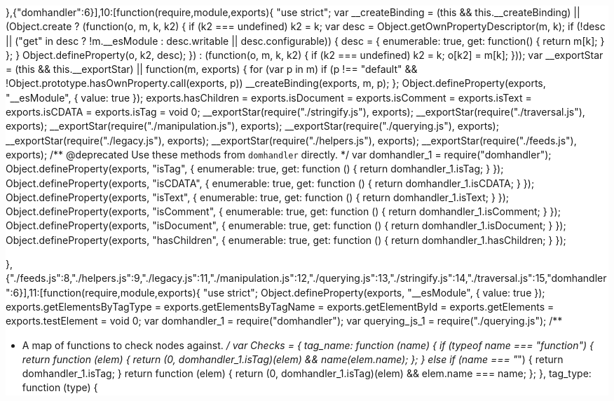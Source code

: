 },{"domhandler":6}],10:[function(require,module,exports){
"use strict";
var __createBinding = (this && this.__createBinding) || (Object.create ? (function(o, m, k, k2) {
    if (k2 === undefined) k2 = k;
    var desc = Object.getOwnPropertyDescriptor(m, k);
    if (!desc || ("get" in desc ? !m.__esModule : desc.writable || desc.configurable)) {
      desc = { enumerable: true, get: function() { return m[k]; } };
    }
    Object.defineProperty(o, k2, desc);
}) : (function(o, m, k, k2) {
    if (k2 === undefined) k2 = k;
    o[k2] = m[k];
}));
var __exportStar = (this && this.__exportStar) || function(m, exports) {
    for (var p in m) if (p !== "default" && !Object.prototype.hasOwnProperty.call(exports, p)) __createBinding(exports, m, p);
};
Object.defineProperty(exports, "__esModule", { value: true });
exports.hasChildren = exports.isDocument = exports.isComment = exports.isText = exports.isCDATA = exports.isTag = void 0;
__exportStar(require("./stringify.js"), exports);
__exportStar(require("./traversal.js"), exports);
__exportStar(require("./manipulation.js"), exports);
__exportStar(require("./querying.js"), exports);
__exportStar(require("./legacy.js"), exports);
__exportStar(require("./helpers.js"), exports);
__exportStar(require("./feeds.js"), exports);
/** @deprecated Use these methods from `domhandler` directly. */
var domhandler_1 = require("domhandler");
Object.defineProperty(exports, "isTag", { enumerable: true, get: function () { return domhandler_1.isTag; } });
Object.defineProperty(exports, "isCDATA", { enumerable: true, get: function () { return domhandler_1.isCDATA; } });
Object.defineProperty(exports, "isText", { enumerable: true, get: function () { return domhandler_1.isText; } });
Object.defineProperty(exports, "isComment", { enumerable: true, get: function () { return domhandler_1.isComment; } });
Object.defineProperty(exports, "isDocument", { enumerable: true, get: function () { return domhandler_1.isDocument; } });
Object.defineProperty(exports, "hasChildren", { enumerable: true, get: function () { return domhandler_1.hasChildren; } });

},{"./feeds.js":8,"./helpers.js":9,"./legacy.js":11,"./manipulation.js":12,"./querying.js":13,"./stringify.js":14,"./traversal.js":15,"domhandler":6}],11:[function(require,module,exports){
"use strict";
Object.defineProperty(exports, "__esModule", { value: true });
exports.getElementsByTagType = exports.getElementsByTagName = exports.getElementById = exports.getElements = exports.testElement = void 0;
var domhandler_1 = require("domhandler");
var querying_js_1 = require("./querying.js");
/**
 * A map of functions to check nodes against.
 */
var Checks = {
    tag_name: function (name) {
        if (typeof name === "function") {
            return function (elem) { return (0, domhandler_1.isTag)(elem) && name(elem.name); };
        }
        else if (name === "*") {
            return domhandler_1.isTag;
        }
        return function (elem) { return (0, domhandler_1.isTag)(elem) && elem.name === name; };
    },
    tag_type: function (type) {